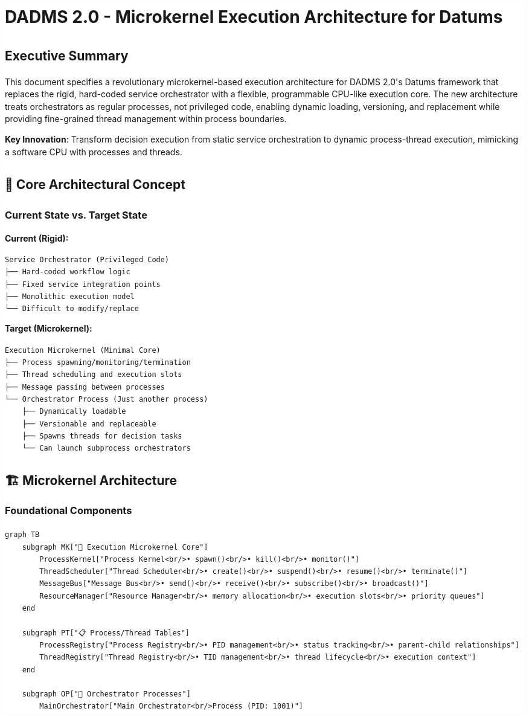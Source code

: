 # DADMS 2.0 - Microkernel Execution Architecture for Datums

## Executive Summary

This document specifies a revolutionary microkernel-based execution architecture for DADMS 2.0's Datums framework that replaces the rigid, hard-coded service orchestrator with a flexible, programmable CPU-like execution core. The new architecture treats orchestrators as regular processes, not privileged code, enabling dynamic loading, versioning, and replacement while providing fine-grained thread management within process boundaries.

**Key Innovation**: Transform decision execution from static service orchestration to dynamic process-thread execution, mimicking a software CPU with processes and threads.

## 🧠 Core Architectural Concept

### Current State vs. Target State

**Current (Rigid):**
```
Service Orchestrator (Privileged Code)
├── Hard-coded workflow logic
├── Fixed service integration points  
├── Monolithic execution model
└── Difficult to modify/replace
```

**Target (Microkernel):**
```
Execution Microkernel (Minimal Core)
├── Process spawning/monitoring/termination
├── Thread scheduling and execution slots
├── Message passing between processes
└── Orchestrator Process (Just another process)
    ├── Dynamically loadable
    ├── Versionable and replaceable
    ├── Spawns threads for decision tasks
    └── Can launch subprocess orchestrators
```

## 🏗️ Microkernel Architecture

### Foundational Components

```mermaid
graph TB
    subgraph MK["🔬 Execution Microkernel Core"]
        ProcessKernel["Process Kernel<br/>• spawn()<br/>• kill()<br/>• monitor()"]
        ThreadScheduler["Thread Scheduler<br/>• create()<br/>• suspend()<br/>• resume()<br/>• terminate()"]
        MessageBus["Message Bus<br/>• send()<br/>• receive()<br/>• subscribe()<br/>• broadcast()"]
        ResourceManager["Resource Manager<br/>• memory allocation<br/>• execution slots<br/>• priority queues"]
    end
    
    subgraph PT["📋 Process/Thread Tables"]
        ProcessRegistry["Process Registry<br/>• PID management<br/>• status tracking<br/>• parent-child relationships"]
        ThreadRegistry["Thread Registry<br/>• TID management<br/>• thread lifecycle<br/>• execution context"]
    end
    
    subgraph OP["🎯 Orchestrator Processes"]
        MainOrchestrator["Main Orchestrator<br/>Process (PID: 1001)"]
```
